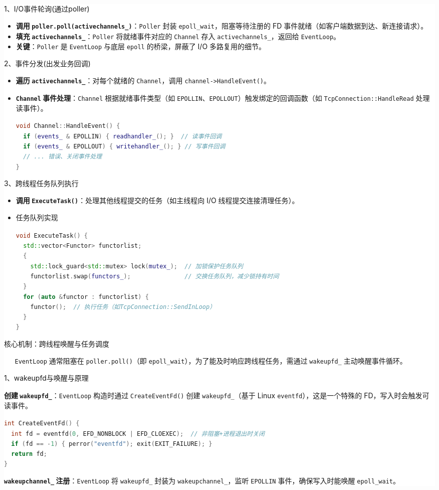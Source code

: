 1、I/O事件轮询(通过poller)

- **调用 `poller.poll(activechannels_)`**：`Poller` 封装 `epoll_wait`，阻塞等待注册的 FD 事件就绪（如客户端数据到达、新连接请求）。
- **填充 `activechannels_`**：`Poller` 将就绪事件对应的 `Channel` 存入 `activechannels_`，返回给 `EventLoop`。
- **关键**：`Poller` 是 `EventLoop` 与底层 `epoll` 的桥梁，屏蔽了 I/O 多路复用的细节。

2、事件分发(出发业务回调)

- **遍历 `activechannels_`**：对每个就绪的 `Channel`，调用 `channel->HandleEvent()`。

- **`Channel` 事件处理**：`Channel` 根据就绪事件类型（如 `EPOLLIN`、`EPOLLOUT`）触发绑定的回调函数（如 `TcpConnection::HandleRead` 处理读事件）。

  ```c++
  void Channel::HandleEvent() {
    if (events_ & EPOLLIN) { readhandler_(); }  // 读事件回调
    if (events_ & EPOLLOUT) { writehandler_(); } // 写事件回调
    // ... 错误、关闭事件处理
  }
  ```

3、跨线程任务队列执行

- **调用 `ExecuteTask()`**：处理其他线程提交的任务（如主线程向 I/O 线程提交连接清理任务）。

- 任务队列实现

  ```c++
  void ExecuteTask() {
    std::vector<Functor> functorlist;
    {
      std::lock_guard<std::mutex> lock(mutex_);  // 加锁保护任务队列
      functorlist.swap(functors_);               // 交换任务队列，减少锁持有时间
    }
    for (auto &functor : functorlist) {
      functor();  // 执行任务（如TcpConnection::SendInLoop）
    }
  }
  ```

核心机制：跨线程唤醒与任务调度

`	EventLoop` 通常阻塞在 `poller.poll()`（即 `epoll_wait`），为了能及时响应跨线程任务，需通过 `wakeupfd_` 主动唤醒事件循环。

1、wakeupfd与唤醒与原理

**创建 `wakeupfd_`**：`EventLoop` 构造时通过 `CreateEventFd()` 创建 `wakeupfd_`（基于 Linux `eventfd`），这是一个特殊的 FD，写入时会触发可读事件。

```c++
int CreateEventFd() {
  int fd = eventfd(0, EFD_NONBLOCK | EFD_CLOEXEC);  // 非阻塞+进程退出时关闭
  if (fd == -1) { perror("eventfd"); exit(EXIT_FAILURE); }
  return fd;
}
```

**`wakeupchannel_` 注册**：`EventLoop` 将 `wakeupfd_` 封装为 `wakeupchannel_`，监听 `EPOLLIN` 事件，确保写入时能唤醒 `epoll_wait`。
